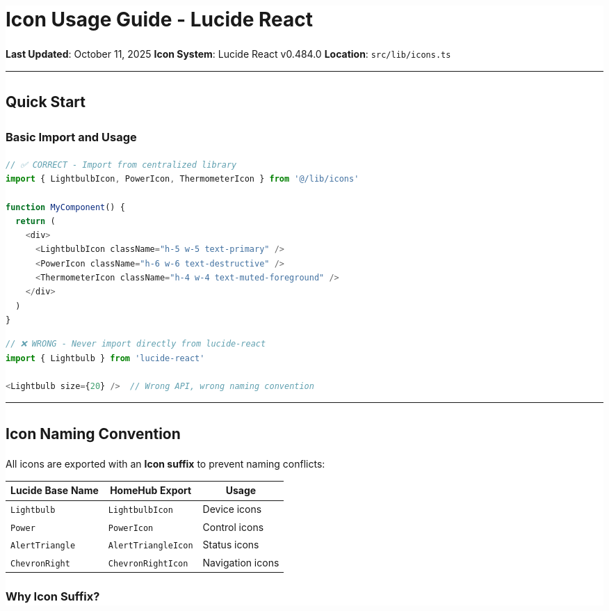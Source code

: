 # Icon Usage Guide - Lucide React

**Last Updated**: October 11, 2025
**Icon System**: Lucide React v0.484.0
**Location**: `src/lib/icons.ts`

---

## Quick Start

### Basic Import and Usage

```typescript
// ✅ CORRECT - Import from centralized library
import { LightbulbIcon, PowerIcon, ThermometerIcon } from '@/lib/icons'

function MyComponent() {
  return (
    <div>
      <LightbulbIcon className="h-5 w-5 text-primary" />
      <PowerIcon className="h-6 w-6 text-destructive" />
      <ThermometerIcon className="h-4 w-4 text-muted-foreground" />
    </div>
  )
}
```

```typescript
// ❌ WRONG - Never import directly from lucide-react
import { Lightbulb } from 'lucide-react'

<Lightbulb size={20} />  // Wrong API, wrong naming convention
```

---

## Icon Naming Convention

All icons are exported with an **Icon suffix** to prevent naming conflicts:

| Lucide Base Name | HomeHub Export      | Usage            |
| ---------------- | ------------------- | ---------------- |
| `Lightbulb`      | `LightbulbIcon`     | Device icons     |
| `Power`          | `PowerIcon`         | Control icons    |
| `AlertTriangle`  | `AlertTriangleIcon` | Status icons     |
| `ChevronRight`   | `ChevronRightIcon`  | Navigation icons |

### Why Icon Suffix?
